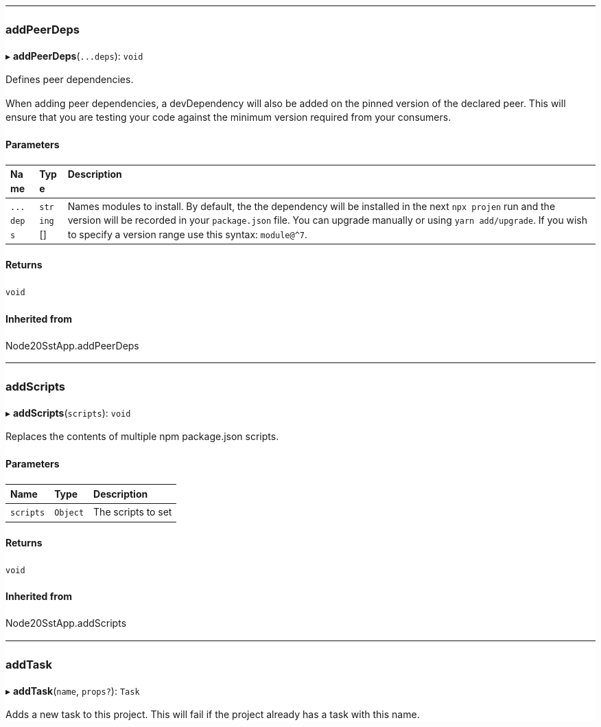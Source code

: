 ___

### addPeerDeps

▸ **addPeerDeps**(`...deps`): `void`

Defines peer dependencies.

When adding peer dependencies, a devDependency will also be added on the
pinned version of the declared peer. This will ensure that you are testing
your code against the minimum version required from your consumers.

#### Parameters

| Name | Type | Description |
| :------ | :------ | :------ |
| `...deps` | `string`[] | Names modules to install. By default, the the dependency will be installed in the next `npx projen` run and the version will be recorded in your `package.json` file. You can upgrade manually or using `yarn add/upgrade`. If you wish to specify a version range use this syntax: `module@^7`. |

#### Returns

`void`

#### Inherited from

Node20SstApp.addPeerDeps

___

### addScripts

▸ **addScripts**(`scripts`): `void`

Replaces the contents of multiple npm package.json scripts.

#### Parameters

| Name | Type | Description |
| :------ | :------ | :------ |
| `scripts` | `Object` | The scripts to set |

#### Returns

`void`

#### Inherited from

Node20SstApp.addScripts

___

### addTask

▸ **addTask**(`name`, `props?`): `Task`

Adds a new task to this project. This will fail if the project already has
a task with this name.
